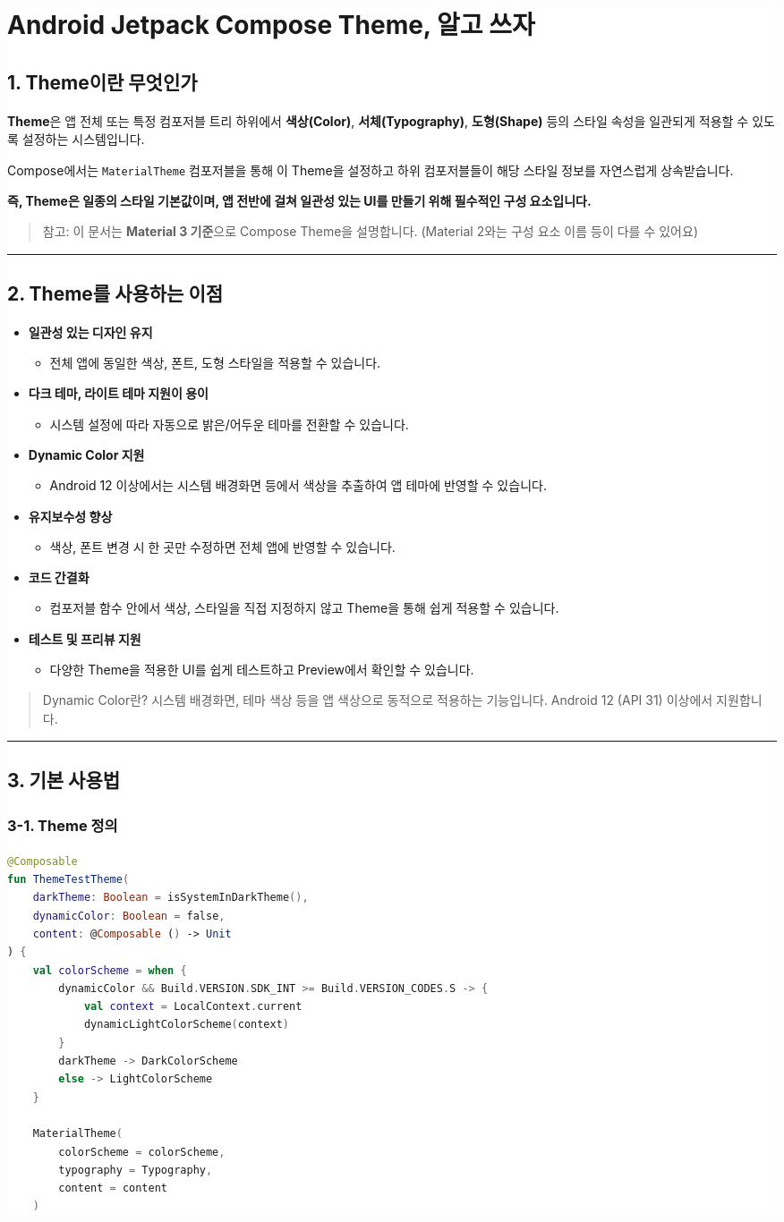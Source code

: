 # Android Jetpack Compose Theme, 알고 쓰자

## 1. Theme이란 무엇인가

**Theme**은 앱 전체 또는 특정 컴포저블 트리 하위에서 **색상(Color)**, **서체(Typography)**, **도형(Shape)** 등의 스타일 속성을 일관되게 적용할 수 있도록 설정하는 시스템입니다.

Compose에서는 `MaterialTheme` 컴포저블을 통해 이 Theme을 설정하고 하위 컴포저블들이 해당 스타일 정보를 자연스럽게 상속받습니다.

**즉, Theme은 일종의 스타일 기본값이며, 앱 전반에 걸쳐 일관성 있는 UI를 만들기 위해 필수적인 구성 요소입니다.**

> 참고: 이 문서는 **Material 3 기준**으로 Compose Theme을 설명합니다.
> (Material 2와는 구성 요소 이름 등이 다를 수 있어요)

---

## 2. Theme를 사용하는 이점

- **일관성 있는 디자인 유지**
  - 전체 앱에 동일한 색상, 폰트, 도형 스타일을 적용할 수 있습니다.

- **다크 테마, 라이트 테마 지원이 용이**
  - 시스템 설정에 따라 자동으로 밝은/어두운 테마를 전환할 수 있습니다.

- **Dynamic Color 지원**
  - Android 12 이상에서는 시스템 배경화면 등에서 색상을 추출하여 앱 테마에 반영할 수 있습니다.

- **유지보수성 향상**
  - 색상, 폰트 변경 시 한 곳만 수정하면 전체 앱에 반영할 수 있습니다.

- **코드 간결화**
  - 컴포저블 함수 안에서 색상, 스타일을 직접 지정하지 않고 Theme을 통해 쉽게 적용할 수 있습니다.

- **테스트 및 프리뷰 지원**
  - 다양한 Theme을 적용한 UI를 쉽게 테스트하고 Preview에서 확인할 수 있습니다.

> Dynamic Color란? 시스템 배경화면, 테마 색상 등을 앱 색상으로 동적으로 적용하는 기능입니다.
> Android 12 (API 31) 이상에서 지원합니다.

---

## 3. 기본 사용법

### 3-1. Theme 정의

```kotlin
@Composable
fun ThemeTestTheme(
    darkTheme: Boolean = isSystemInDarkTheme(),
    dynamicColor: Boolean = false,
    content: @Composable () -> Unit
) {
    val colorScheme = when {
        dynamicColor && Build.VERSION.SDK_INT >= Build.VERSION_CODES.S -> {
            val context = LocalContext.current
            dynamicLightColorScheme(context)
        }
        darkTheme -> DarkColorScheme
        else -> LightColorScheme
    }

    MaterialTheme(
        colorScheme = colorScheme,
        typography = Typography,
        content = content
    )
```